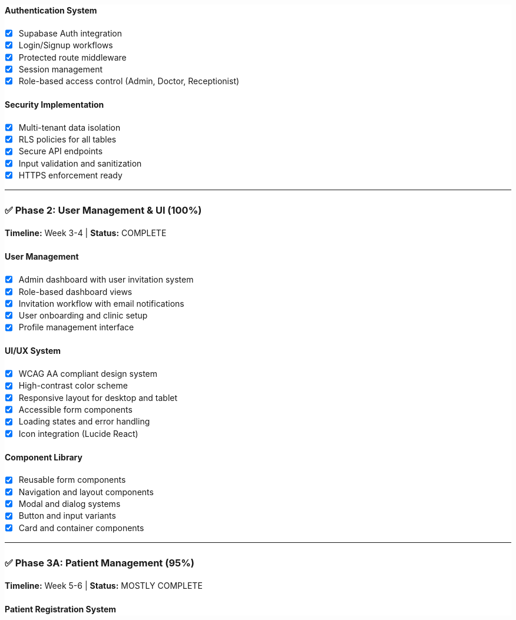 #### Authentication System

- [x] Supabase Auth integration
- [x] Login/Signup workflows
- [x] Protected route middleware
- [x] Session management
- [x] Role-based access control (Admin, Doctor, Receptionist)

#### Security Implementation

- [x] Multi-tenant data isolation
- [x] RLS policies for all tables
- [x] Secure API endpoints
- [x] Input validation and sanitization
- [x] HTTPS enforcement ready

---

### **✅ Phase 2: User Management & UI (100%)**

**Timeline:** Week 3-4 | **Status:** COMPLETE

#### User Management

- [x] Admin dashboard with user invitation system
- [x] Role-based dashboard views
- [x] Invitation workflow with email notifications
- [x] User onboarding and clinic setup
- [x] Profile management interface

#### UI/UX System

- [x] WCAG AA compliant design system
- [x] High-contrast color scheme
- [x] Responsive layout for desktop and tablet
- [x] Accessible form components
- [x] Loading states and error handling
- [x] Icon integration (Lucide React)

#### Component Library

- [x] Reusable form components
- [x] Navigation and layout components
- [x] Modal and dialog systems
- [x] Button and input variants
- [x] Card and container components

---

### **✅ Phase 3A: Patient Management (95%)**

**Timeline:** Week 5-6 | **Status:** MOSTLY COMPLETE

#### Patient Registration System
